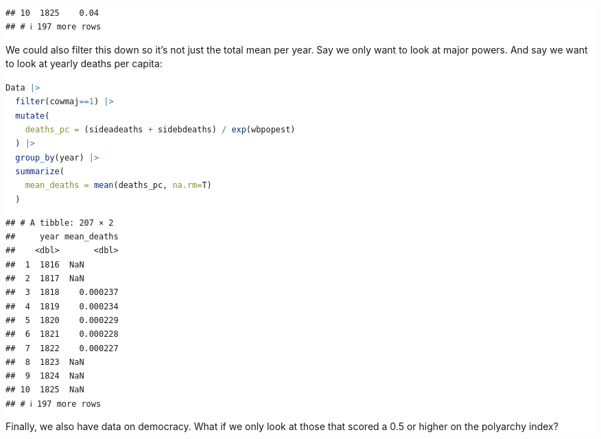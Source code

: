     ## 10  1825    0.04  
    ## # ℹ 197 more rows

We could also filter this down so it’s not just the total mean per year.
Say we only want to look at major powers. And say we want to look at
yearly deaths per capita:

``` r
Data |>
  filter(cowmaj==1) |>
  mutate(
    deaths_pc = (sideadeaths + sidebdeaths) / exp(wbpopest)
  ) |>
  group_by(year) |>
  summarize(
    mean_deaths = mean(deaths_pc, na.rm=T)
  )
```

    ## # A tibble: 207 × 2
    ##     year mean_deaths
    ##    <dbl>       <dbl>
    ##  1  1816  NaN       
    ##  2  1817  NaN       
    ##  3  1818    0.000237
    ##  4  1819    0.000234
    ##  5  1820    0.000229
    ##  6  1821    0.000228
    ##  7  1822    0.000227
    ##  8  1823  NaN       
    ##  9  1824  NaN       
    ## 10  1825  NaN       
    ## # ℹ 197 more rows

Finally, we also have data on democracy. What if we only look at those
that scored a 0.5 or higher on the polyarchy index?
